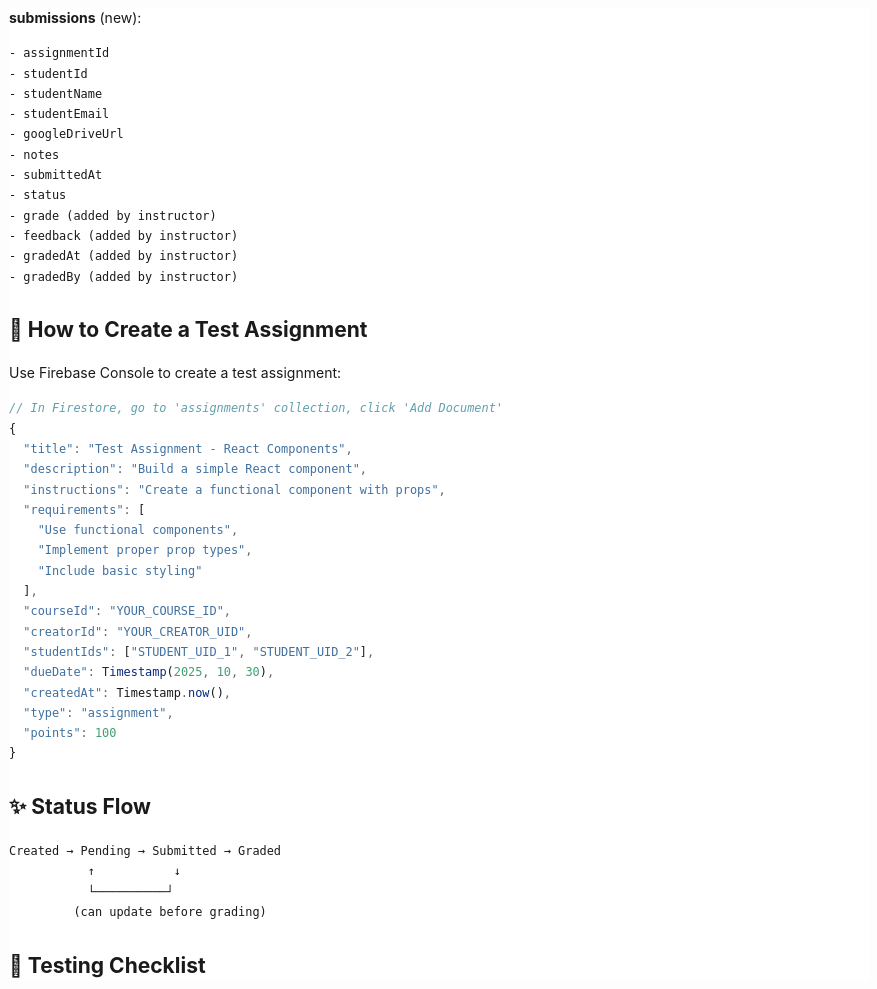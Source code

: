 **submissions** (new):
```
- assignmentId
- studentId
- studentName
- studentEmail
- googleDriveUrl
- notes
- submittedAt
- status
- grade (added by instructor)
- feedback (added by instructor)
- gradedAt (added by instructor)
- gradedBy (added by instructor)
```

## 🚀 How to Create a Test Assignment

Use Firebase Console to create a test assignment:

```javascript
// In Firestore, go to 'assignments' collection, click 'Add Document'
{
  "title": "Test Assignment - React Components",
  "description": "Build a simple React component",
  "instructions": "Create a functional component with props",
  "requirements": [
    "Use functional components",
    "Implement proper prop types",
    "Include basic styling"
  ],
  "courseId": "YOUR_COURSE_ID",
  "creatorId": "YOUR_CREATOR_UID",
  "studentIds": ["STUDENT_UID_1", "STUDENT_UID_2"],
  "dueDate": Timestamp(2025, 10, 30),
  "createdAt": Timestamp.now(),
  "type": "assignment",
  "points": 100
}
```

## ✨ Status Flow

```
Created → Pending → Submitted → Graded
           ↑           ↓
           └──────────┘
         (can update before grading)
```

## 🎯 Testing Checklist
